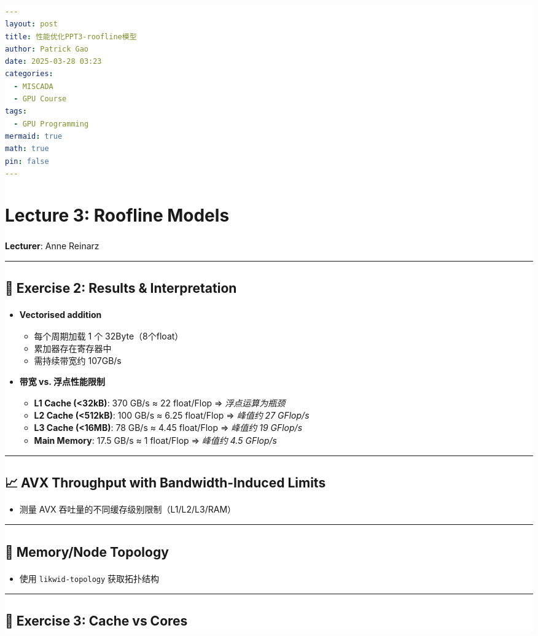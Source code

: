 ```yaml
---
layout: post
title: 性能优化PPT3-roofline模型
author: Patrick Gao
date: 2025-03-28 03:23
categories:
  - MISCADA
  - GPU Course
tags:
  - GPU Programming
mermaid: true
math: true
pin: false
---
```


# Lecture 3: Roofline Models

**Lecturer**: Anne Reinarz

---

## 🚀 Exercise 2: Results & Interpretation

- **Vectorised addition**
  - 每个周期加载 1 个 32Byte（8个float）
  - 累加器存在寄存器中
  - 需持续带宽约 107GB/s

- **带宽 vs. 浮点性能限制**
  - **L1 Cache (<32kB)**: 370 GB/s ≈ 22 float/Flop ⇒ *浮点运算为瓶颈*
  - **L2 Cache (<512kB)**: 100 GB/s ≈ 6.25 float/Flop ⇒ *峰值约 27 GFlop/s*
  - **L3 Cache (<16MB)**: 78 GB/s ≈ 4.45 float/Flop ⇒ *峰值约 19 GFlop/s*
  - **Main Memory**: 17.5 GB/s ≈ 1 float/Flop ⇒ *峰值约 4.5 GFlop/s*

---

## 📈 AVX Throughput with Bandwidth-Induced Limits

- 测量 AVX 吞吐量的不同缓存级别限制（L1/L2/L3/RAM）

---

## 🧠 Memory/Node Topology

- 使用 `likwid-topology` 获取拓扑结构

---

## 🧪 Exercise 3: Cache vs Cores
